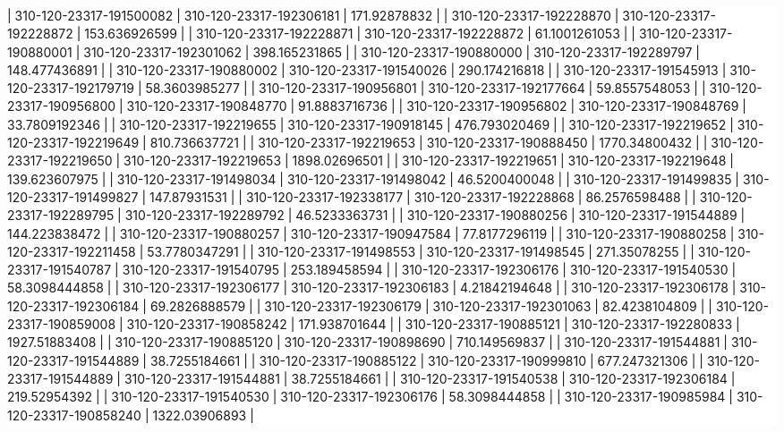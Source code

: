 | 310-120-23317-191500082 | 310-120-23317-192306181 | 171.92878832 |
| 310-120-23317-192228870 | 310-120-23317-192228872 | 153.636926599 |
| 310-120-23317-192228871 | 310-120-23317-192228872 | 61.1001261053 |
| 310-120-23317-190880001 | 310-120-23317-192301062 | 398.165231865 |
| 310-120-23317-190880000 | 310-120-23317-192289797 | 148.477436891 |
| 310-120-23317-190880002 | 310-120-23317-191540026 | 290.174216818 |
| 310-120-23317-191545913 | 310-120-23317-192179719 | 58.3603985277 |
| 310-120-23317-190956801 | 310-120-23317-192177664 | 59.8557548053 |
| 310-120-23317-190956800 | 310-120-23317-190848770 | 91.8883716736 |
| 310-120-23317-190956802 | 310-120-23317-190848769 | 33.7809192346 |
| 310-120-23317-192219655 | 310-120-23317-190918145 | 476.793020469 |
| 310-120-23317-192219652 | 310-120-23317-192219649 | 810.736637721 |
| 310-120-23317-192219653 | 310-120-23317-190888450 | 1770.34800432 |
| 310-120-23317-192219650 | 310-120-23317-192219653 | 1898.02696501 |
| 310-120-23317-192219651 | 310-120-23317-192219648 | 139.623607975 |
| 310-120-23317-191498034 | 310-120-23317-191498042 | 46.5200400048 |
| 310-120-23317-191499835 | 310-120-23317-191499827 | 147.87931531 |
| 310-120-23317-192338177 | 310-120-23317-192228868 | 86.2576598488 |
| 310-120-23317-192289795 | 310-120-23317-192289792 | 46.5233363731 |
| 310-120-23317-190880256 | 310-120-23317-191544889 | 144.223838472 |
| 310-120-23317-190880257 | 310-120-23317-190947584 | 77.8177296119 |
| 310-120-23317-190880258 | 310-120-23317-192211458 | 53.7780347291 |
| 310-120-23317-191498553 | 310-120-23317-191498545 | 271.35078255 |
| 310-120-23317-191540787 | 310-120-23317-191540795 | 253.189458594 |
| 310-120-23317-192306176 | 310-120-23317-191540530 | 58.3098444858 |
| 310-120-23317-192306177 | 310-120-23317-192306183 | 4.21842194648 |
| 310-120-23317-192306178 | 310-120-23317-192306184 | 69.2826888579 |
| 310-120-23317-192306179 | 310-120-23317-192301063 | 82.4238104809 |
| 310-120-23317-190859008 | 310-120-23317-190858242 | 171.938701644 |
| 310-120-23317-190885121 | 310-120-23317-192280833 | 1927.51883408 |
| 310-120-23317-190885120 | 310-120-23317-190898690 | 710.149569837 |
| 310-120-23317-191544881 | 310-120-23317-191544889 | 38.7255184661 |
| 310-120-23317-190885122 | 310-120-23317-190999810 | 677.247321306 |
| 310-120-23317-191544889 | 310-120-23317-191544881 | 38.7255184661 |
| 310-120-23317-191540538 | 310-120-23317-192306184 | 219.52954392 |
| 310-120-23317-191540530 | 310-120-23317-192306176 | 58.3098444858 |
| 310-120-23317-190985984 | 310-120-23317-190858240 | 1322.03906893 |
